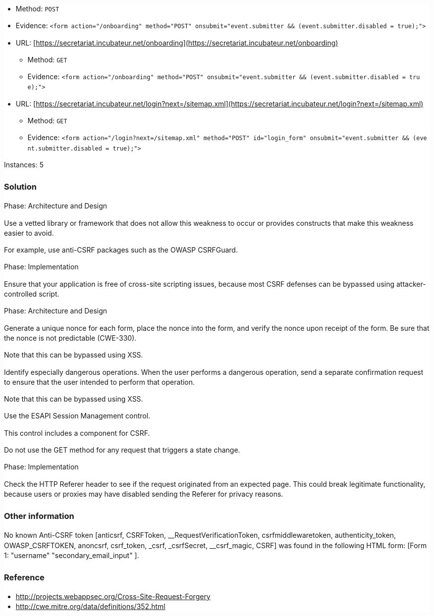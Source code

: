   
  * Method: `POST`
  
  
  * Evidence: `<form action="/onboarding" method="POST" onsubmit="event.submitter && (event.submitter.disabled = true);">`
  
  
  
  
* URL: [https://secretariat.incubateur.net/onboarding](https://secretariat.incubateur.net/onboarding)
  
  
  * Method: `GET`
  
  
  * Evidence: `<form action="/onboarding" method="POST" onsubmit="event.submitter && (event.submitter.disabled = true);">`
  
  
  
  
* URL: [https://secretariat.incubateur.net/login?next=/sitemap.xml](https://secretariat.incubateur.net/login?next=/sitemap.xml)
  
  
  * Method: `GET`
  
  
  * Evidence: `<form action="/login?next=/sitemap.xml" method="POST" id="login_form" onsubmit="event.submitter && (event.submitter.disabled = true);">`
  
  
  
  
Instances: 5
  
### Solution
<p>Phase: Architecture and Design</p><p>Use a vetted library or framework that does not allow this weakness to occur or provides constructs that make this weakness easier to avoid.</p><p>For example, use anti-CSRF packages such as the OWASP CSRFGuard.</p><p></p><p>Phase: Implementation</p><p>Ensure that your application is free of cross-site scripting issues, because most CSRF defenses can be bypassed using attacker-controlled script.</p><p></p><p>Phase: Architecture and Design</p><p>Generate a unique nonce for each form, place the nonce into the form, and verify the nonce upon receipt of the form. Be sure that the nonce is not predictable (CWE-330).</p><p>Note that this can be bypassed using XSS.</p><p></p><p>Identify especially dangerous operations. When the user performs a dangerous operation, send a separate confirmation request to ensure that the user intended to perform that operation.</p><p>Note that this can be bypassed using XSS.</p><p></p><p>Use the ESAPI Session Management control.</p><p>This control includes a component for CSRF.</p><p></p><p>Do not use the GET method for any request that triggers a state change.</p><p></p><p>Phase: Implementation</p><p>Check the HTTP Referer header to see if the request originated from an expected page. This could break legitimate functionality, because users or proxies may have disabled sending the Referer for privacy reasons.</p>
  
### Other information
<p>No known Anti-CSRF token [anticsrf, CSRFToken, __RequestVerificationToken, csrfmiddlewaretoken, authenticity_token, OWASP_CSRFTOKEN, anoncsrf, csrf_token, _csrf, _csrfSecret, __csrf_magic, CSRF] was found in the following HTML form: [Form 1: "username" "secondary_email_input" ].</p>
  
### Reference
* http://projects.webappsec.org/Cross-Site-Request-Forgery
* http://cwe.mitre.org/data/definitions/352.html
